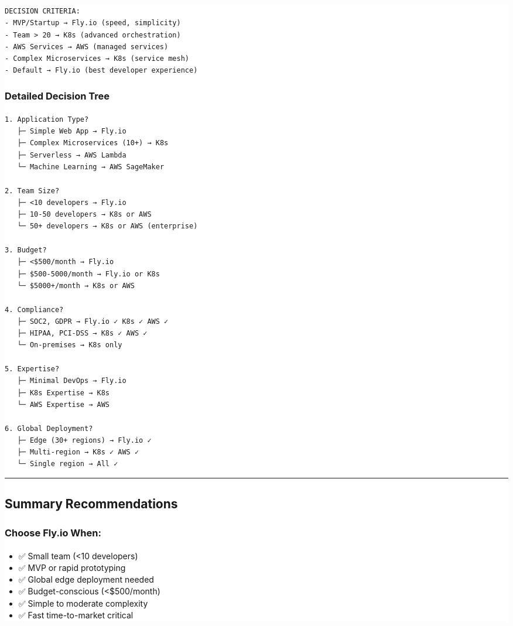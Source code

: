 ```
DECISION CRITERIA:
- MVP/Startup → Fly.io (speed, simplicity)
- Team > 20 → K8s (advanced orchestration)
- AWS Services → AWS (managed services)
- Complex Microservices → K8s (service mesh)
- Default → Fly.io (best developer experience)
```

### Detailed Decision Tree

```
1. Application Type?
   ├─ Simple Web App → Fly.io
   ├─ Complex Microservices (10+) → K8s
   ├─ Serverless → AWS Lambda
   └─ Machine Learning → AWS SageMaker

2. Team Size?
   ├─ <10 developers → Fly.io
   ├─ 10-50 developers → K8s or AWS
   └─ 50+ developers → K8s or AWS (enterprise)

3. Budget?
   ├─ <$500/month → Fly.io
   ├─ $500-5000/month → Fly.io or K8s
   └─ $5000+/month → K8s or AWS

4. Compliance?
   ├─ SOC2, GDPR → Fly.io ✓ K8s ✓ AWS ✓
   ├─ HIPAA, PCI-DSS → K8s ✓ AWS ✓
   └─ On-premises → K8s only

5. Expertise?
   ├─ Minimal DevOps → Fly.io
   ├─ K8s Expertise → K8s
   └─ AWS Expertise → AWS

6. Global Deployment?
   ├─ Edge (30+ regions) → Fly.io ✓
   ├─ Multi-region → K8s ✓ AWS ✓
   └─ Single region → All ✓
```

---

## Summary Recommendations

### Choose Fly.io When:
- ✅ Small team (<10 developers)
- ✅ MVP or rapid prototyping
- ✅ Global edge deployment needed
- ✅ Budget-conscious (<$500/month)
- ✅ Simple to moderate complexity
- ✅ Fast time-to-market critical
